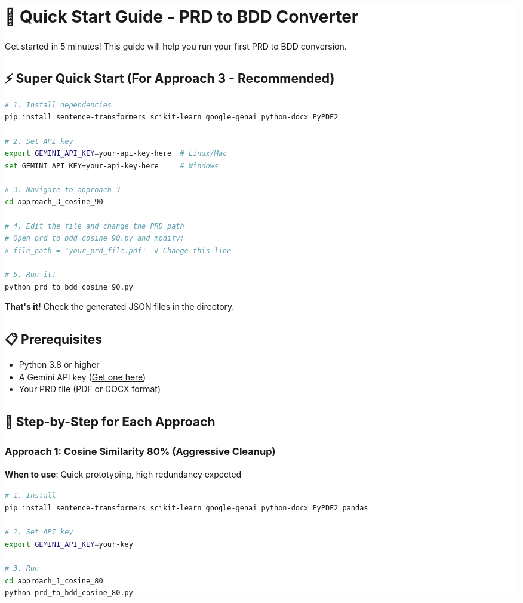 # 🚀 Quick Start Guide - PRD to BDD Converter

Get started in 5 minutes! This guide will help you run your first PRD to BDD conversion.

## ⚡ Super Quick Start (For Approach 3 - Recommended)

```bash
# 1. Install dependencies
pip install sentence-transformers scikit-learn google-genai python-docx PyPDF2

# 2. Set API key
export GEMINI_API_KEY=your-api-key-here  # Linux/Mac
set GEMINI_API_KEY=your-api-key-here     # Windows

# 3. Navigate to approach 3
cd approach_3_cosine_90

# 4. Edit the file and change the PRD path
# Open prd_to_bdd_cosine_90.py and modify:
# file_path = "your_prd_file.pdf"  # Change this line

# 5. Run it!
python prd_to_bdd_cosine_90.py
```

**That's it!** Check the generated JSON files in the directory.



## 📋 Prerequisites

- Python 3.8 or higher
- A Gemini API key ([Get one here](https://makersuite.google.com/app/apikey))
- Your PRD file (PDF or DOCX format)



## 🎯 Step-by-Step for Each Approach

### Approach 1: Cosine Similarity 80% (Aggressive Cleanup)

**When to use**: Quick prototyping, high redundancy expected

```bash
# 1. Install
pip install sentence-transformers scikit-learn google-genai python-docx PyPDF2 pandas

# 2. Set API key
export GEMINI_API_KEY=your-key

# 3. Run
cd approach_1_cosine_80
python prd_to_bdd_cosine_80.py
```
